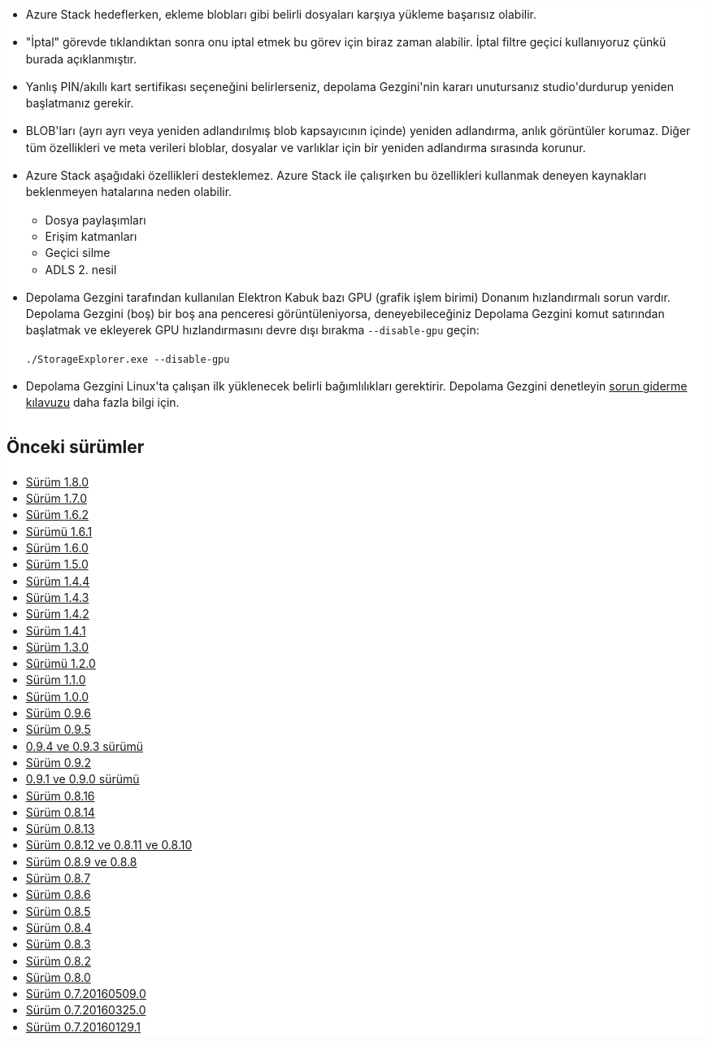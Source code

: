 * Azure Stack hedeflerken, ekleme blobları gibi belirli dosyaları karşıya yükleme başarısız olabilir.
* "İptal" görevde tıklandıktan sonra onu iptal etmek bu görev için biraz zaman alabilir. İptal filtre geçici kullanıyoruz çünkü burada açıklanmıştır.
* Yanlış PIN/akıllı kart sertifikası seçeneğini belirlerseniz, depolama Gezgini'nin kararı unutursanız studio'durdurup yeniden başlatmanız gerekir.
* BLOB'ları (ayrı ayrı veya yeniden adlandırılmış blob kapsayıcının içinde) yeniden adlandırma, anlık görüntüler korumaz. Diğer tüm özellikleri ve meta verileri bloblar, dosyalar ve varlıklar için bir yeniden adlandırma sırasında korunur.
* Azure Stack aşağıdaki özellikleri desteklemez. Azure Stack ile çalışırken bu özellikleri kullanmak deneyen kaynakları beklenmeyen hatalarına neden olabilir.
   * Dosya paylaşımları
   * Erişim katmanları
   * Geçici silme
   * ADLS 2. nesil
* Depolama Gezgini tarafından kullanılan Elektron Kabuk bazı GPU (grafik işlem birimi) Donanım hızlandırmalı sorun vardır. Depolama Gezgini (boş) bir boş ana penceresi görüntüleniyorsa, deneyebileceğiniz Depolama Gezgini komut satırından başlatmak ve ekleyerek GPU hızlandırmasını devre dışı bırakma `--disable-gpu` geçin:

    ```
    ./StorageExplorer.exe --disable-gpu
    ```

* Depolama Gezgini Linux'ta çalışan ilk yüklenecek belirli bağımlılıkları gerektirir. Depolama Gezgini denetleyin [sorun giderme kılavuzu](https://docs.microsoft.com/azure/storage/common/storage-explorer-troubleshooting?tabs=1804#linux-dependencies) daha fazla bilgi için.

## <a name="previous-releases"></a>Önceki sürümler

* [Sürüm 1.8.0](#version-180)
* [Sürüm 1.7.0](#version-170)
* [Sürüm 1.6.2](#version-162)
* [Sürümü 1.6.1](#version-161)
* [Sürüm 1.6.0](#version-160)
* [Sürüm 1.5.0](#version-150)
* [Sürüm 1.4.4](#version-144)
* [Sürüm 1.4.3](#version-143)
* [Sürüm 1.4.2](#version-142)
* [Sürüm 1.4.1](#version-141)
* [Sürüm 1.3.0](#version-130)
* [Sürümü 1.2.0](#version-120)
* [Sürüm 1.1.0](#version-110)
* [Sürüm 1.0.0](#version-100)
* [Sürüm 0.9.6](#version-096)
* [Sürüm 0.9.5](#version-095)
* [0.9.4 ve 0.9.3 sürümü](#version-094-and-093)
* [Sürüm 0.9.2](#version-092)
* [0.9.1 ve 0.9.0 sürümü](#version-091-and-090)
* [Sürüm 0.8.16](#version-0816)
* [Sürüm 0.8.14](#version-0814)
* [Sürüm 0.8.13](#version-0813)
* [Sürüm 0.8.12 ve 0.8.11 ve 0.8.10](#version-0812-and-0811-and-0810)
* [Sürüm 0.8.9 ve 0.8.8](#version-089-and-088)
* [Sürüm 0.8.7](#version-087)
* [Sürüm 0.8.6](#version-086)
* [Sürüm 0.8.5](#version-085)
* [Sürüm 0.8.4](#version-084)
* [Sürüm 0.8.3](#version-083)
* [Sürüm 0.8.2](#version-082)
* [Sürüm 0.8.0](#version-080)
* [Sürüm 0.7.20160509.0](#version-07201605090)
* [Sürüm 0.7.20160325.0](#version-07201603250)
* [Sürüm 0.7.20160129.1](#version-07201601291)